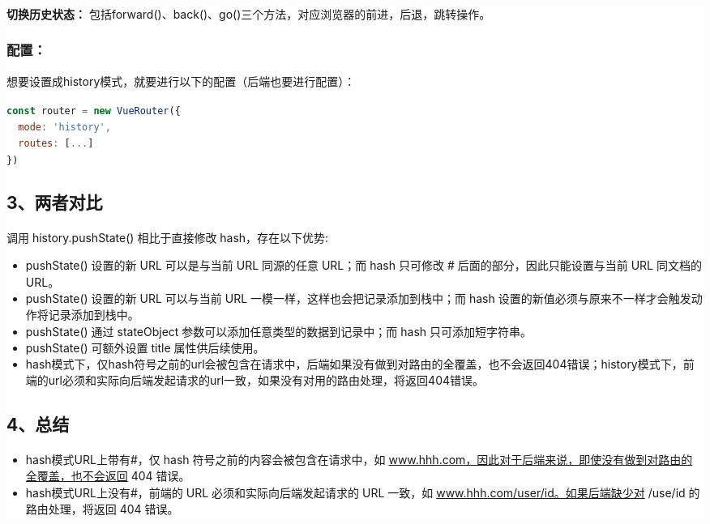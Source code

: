 **切换历史状态：**
包括forward()、back()、go()三个方法，对应浏览器的前进，后退，跳转操作。

### 配置：

想要设置成history模式，就要进行以下的配置（后端也要进行配置）：

```javascript
const router = new VueRouter({
  mode: 'history',
  routes: [...]
})
```

## 3、两者对比

调用 history.pushState() 相比于直接修改 hash，存在以下优势:

- pushState() 设置的新 URL 可以是与当前 URL 同源的任意 URL；而 hash 只可修改 # 后面的部分，因此只能设置与当前 URL 同文档的 URL。
- pushState() 设置的新 URL 可以与当前 URL 一模一样，这样也会把记录添加到栈中；而 hash 设置的新值必须与原来不一样才会触发动作将记录添加到栈中。
- pushState() 通过 stateObject 参数可以添加任意类型的数据到记录中；而 hash 只可添加短字符串。
- pushState() 可额外设置 title 属性供后续使用。
- hash模式下，仅hash符号之前的url会被包含在请求中，后端如果没有做到对路由的全覆盖，也不会返回404错误；history模式下，前端的url必须和实际向后端发起请求的url一致，如果没有对用的路由处理，将返回404错误。

## 4、总结

- hash模式URL上带有#，仅 hash 符号之前的内容会被包含在请求中，如 www.hhh.com，因此对于后端来说，即使没有做到对路由的全覆盖，也不会返回 404 错误。
- hash模式URL上没有#，前端的 URL 必须和实际向后端发起请求的 URL 一致，如 www.hhh.com/user/id。如果后端缺少对 /use/id 的路由处理，将返回 404 错误。